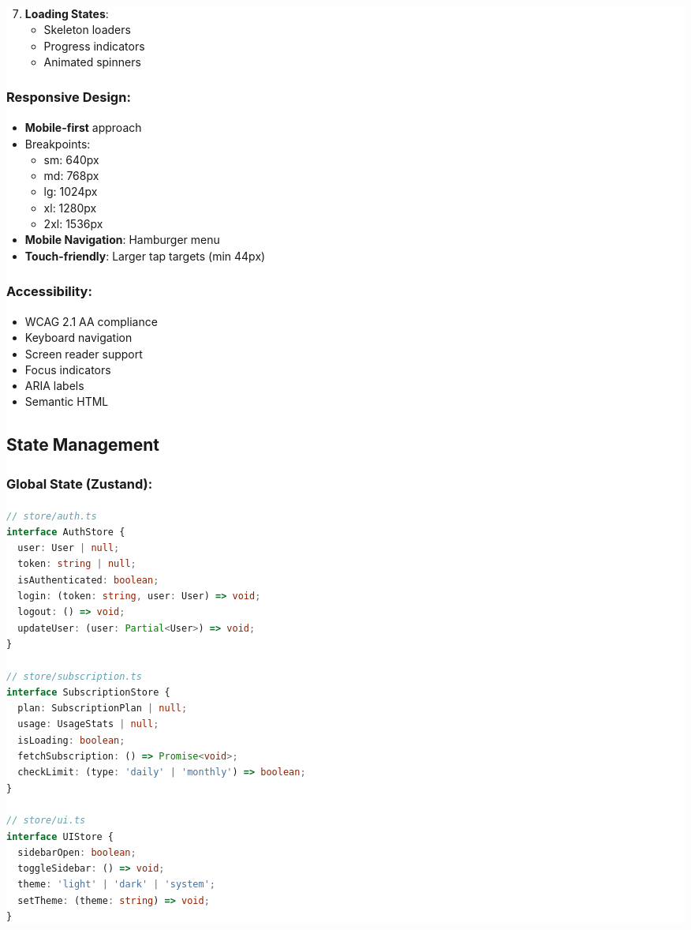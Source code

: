 7. **Loading States**:
   - Skeleton loaders
   - Progress indicators
   - Animated spinners

### Responsive Design:
- **Mobile-first** approach
- Breakpoints:
  - sm: 640px
  - md: 768px
  - lg: 1024px
  - xl: 1280px
  - 2xl: 1536px
- **Mobile Navigation**: Hamburger menu
- **Touch-friendly**: Larger tap targets (min 44px)

### Accessibility:
- WCAG 2.1 AA compliance
- Keyboard navigation
- Screen reader support
- Focus indicators
- ARIA labels
- Semantic HTML

## State Management

### Global State (Zustand):
```typescript
// store/auth.ts
interface AuthStore {
  user: User | null;
  token: string | null;
  isAuthenticated: boolean;
  login: (token: string, user: User) => void;
  logout: () => void;
  updateUser: (user: Partial<User>) => void;
}

// store/subscription.ts
interface SubscriptionStore {
  plan: SubscriptionPlan | null;
  usage: UsageStats | null;
  isLoading: boolean;
  fetchSubscription: () => Promise<void>;
  checkLimit: (type: 'daily' | 'monthly') => boolean;
}

// store/ui.ts
interface UIStore {
  sidebarOpen: boolean;
  toggleSidebar: () => void;
  theme: 'light' | 'dark' | 'system';
  setTheme: (theme: string) => void;
}
```
